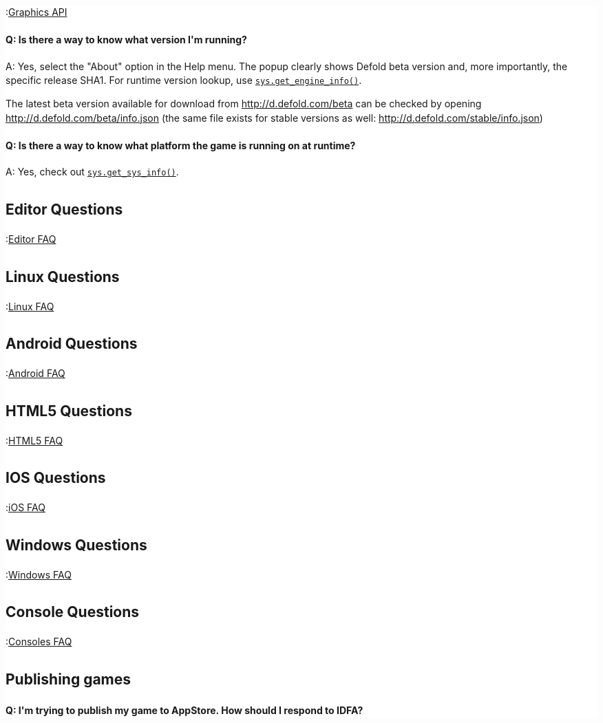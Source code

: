 :[Graphics API](../shared/graphics-api.md)

#### Q: Is there a way to know what version I'm running?

A: Yes, select the "About" option in the Help menu. The popup clearly shows Defold beta version and, more importantly, the specific release SHA1. For runtime version lookup, use [`sys.get_engine_info()`](/ref/sys/#sys.get_engine_info).

The latest beta version available for download from http://d.defold.com/beta can be checked by opening http://d.defold.com/beta/info.json (the same file exists for stable versions as well: http://d.defold.com/stable/info.json)


#### Q: Is there a way to know what platform the game is running on at runtime?

A: Yes, check out [`sys.get_sys_info()`](/ref/sys#sys.get_sys_info).


## Editor Questions
:[Editor FAQ](../shared/editor-faq.md)


## Linux Questions
:[Linux FAQ](../shared/linux-faq.md)


## Android Questions
:[Android FAQ](../shared/android-faq.md)


## HTML5 Questions
:[HTML5 FAQ](../shared/html5-faq.md)


## IOS Questions
:[iOS FAQ](../shared/ios-faq.md)


## Windows Questions
:[Windows FAQ](../shared/windows-faq.md)


## Console Questions
:[Consoles FAQ](../shared/consoles-faq.md)


## Publishing games

#### Q: I'm trying to publish my game to AppStore. How should I respond to IDFA?
